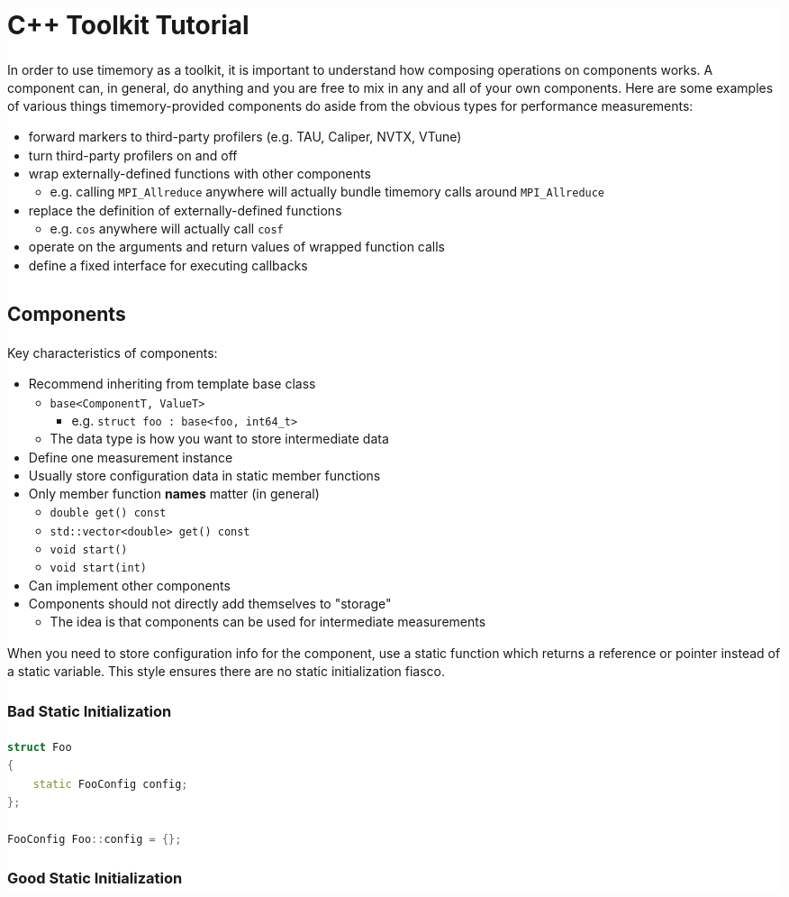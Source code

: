 # C++ Toolkit Tutorial

In order to use timemory as a toolkit, it is important to understand how
composing operations on components works. A component can, in general,
do anything and you are free to mix in any and all of your own components.
Here are some examples of various things timemory-provided components do
aside from the obvious types for performance measurements:

- forward markers to third-party profilers (e.g. TAU, Caliper, NVTX, VTune)
- turn third-party profilers on and off
- wrap externally-defined functions with other components
  - e.g. calling `MPI_Allreduce` anywhere will actually bundle timemory calls around `MPI_Allreduce`
- replace the definition of externally-defined functions
  - e.g. `cos` anywhere will actually call `cosf`
- operate on the arguments and return values of wrapped function calls
- define a fixed interface for executing callbacks

## Components

Key characteristics of components:

- Recommend inheriting from template base class
  - `base<ComponentT, ValueT>`
    - e.g. `struct foo : base<foo, int64_t>`
  - The data type is how you want to store intermediate data
- Define one measurement instance
- Usually store configuration data in static member functions
- Only member function __names__ matter (in general)
  - `double get() const`
  - `std::vector<double> get() const`
  - `void start()`
  - `void start(int)`
- Can implement other components
- Components should not directly add themselves to "storage"
  - The idea is that components can be used for intermediate measurements

When you need to store configuration info for the component, use a static
function which returns a reference or pointer instead of a static variable.
This style ensures there are no static initialization fiasco.

### Bad Static Initialization

```cpp
struct Foo
{
    static FooConfig config;
};

FooConfig Foo::config = {};
```

### Good Static Initialization
